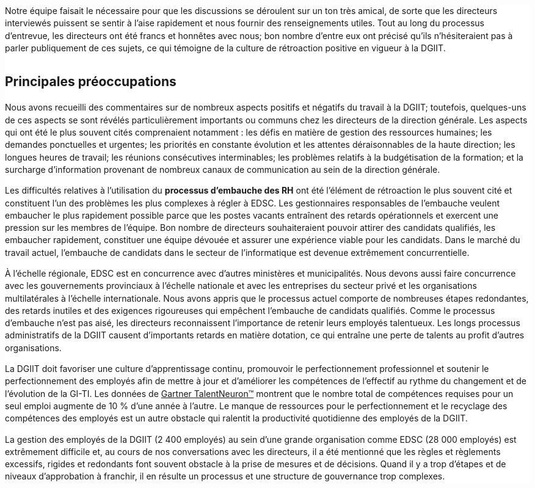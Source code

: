 Notre équipe faisait le nécessaire pour que les discussions se déroulent sur un ton très amical, de sorte que les directeurs interviewés puissent se sentir à l’aise rapidement et nous fournir des renseignements utiles.
Tout au long du processus d’entrevue, les directeurs ont été francs et honnêtes avec nous; bon nombre d’entre eux ont précisé qu’ils n’hésiteraient pas à parler publiquement de ces sujets, ce qui témoigne de la culture de rétroaction positive en vigueur à la DGIIT.

## Principales préoccupations

Nous avons recueilli des commentaires sur de nombreux aspects positifs et négatifs du travail à la DGIIT; toutefois, quelques-uns de ces aspects se sont révélés particulièrement importants ou communs chez les directeurs de la direction générale. Les aspects qui ont été le plus souvent cités comprenaient notamment : les défis en matière de gestion des ressources humaines; les demandes ponctuelles et urgentes; les priorités en constante évolution et les attentes déraisonnables de la haute direction; les longues heures de travail; les réunions consécutives interminables; les problèmes relatifs à la budgétisation de la formation; et la surcharge d’information provenant de nombreux canaux de communication au sein de la direction générale.

Les difficultés relatives à l’utilisation du **processus d’embauche des RH** ont été l’élément de rétroaction le plus souvent cité et constituent l’un des problèmes les plus complexes à régler à EDSC.
Les gestionnaires responsables de l’embauche veulent embaucher le plus rapidement possible parce que les postes vacants entraînent des retards opérationnels et exercent une pression sur les membres de l’équipe.
Bon nombre de directeurs souhaiteraient pouvoir attirer des candidats qualifiés, les embaucher rapidement, constituer une équipe dévouée et assurer une expérience viable pour les candidats.
Dans le marché du travail actuel, l’embauche de candidats dans le secteur de l’informatique est devenue extrêmement concurrentielle.

À l’échelle régionale, EDSC est en concurrence avec d’autres ministères et municipalités. Nous devons aussi faire concurrence avec les gouvernements provinciaux à l’échelle nationale et avec les entreprises du secteur privé et les organisations multilatérales à l’échelle internationale.
Nous avons appris que le processus actuel comporte de nombreuses étapes redondantes, des retards inutiles et des exigences rigoureuses qui empêchent l’embauche de candidats qualifiés.
Comme le processus d’embauche n’est pas aisé, les directeurs reconnaissent l’importance de retenir leurs employés talentueux. Les longs processus administratifs de la DGIIT causent d’importants retards en matière dotation, ce qui entraîne une perte de talents au profit d’autres organisations.

La DGIIT doit favoriser une culture d’apprentissage continu, promouvoir le perfectionnement professionnel et soutenir le perfectionnement des employés afin de mettre à jour et d’améliorer les compétences de l’effectif au rythme du changement et de l’évolution de la GI-TI.
Les données de [Gartner TalentNeuron™](https://www.gartner.com/en/human-resources/research/talentneuron) montrent que le nombre total de compétences requises pour un seul emploi augmente de 10 % d’une année à l’autre.
Le manque de ressources pour le perfectionnement et le recyclage des compétences des employés est un autre obstacle qui ralentit la productivité quotidienne des employés de la DGIIT.

La gestion des employés de la DGIIT (2 400 employés) au sein d’une grande organisation comme EDSC (28 000 employés) est extrêmement difficile et, au cours de nos conversations avec les directeurs, il a été mentionné que les règles et règlements excessifs, rigides et redondants font souvent obstacle à la prise de mesures et de décisions.
Quand il y a trop d’étapes et de niveaux d’approbation à franchir, il en résulte un processus et une structure de gouvernance trop complexes.
